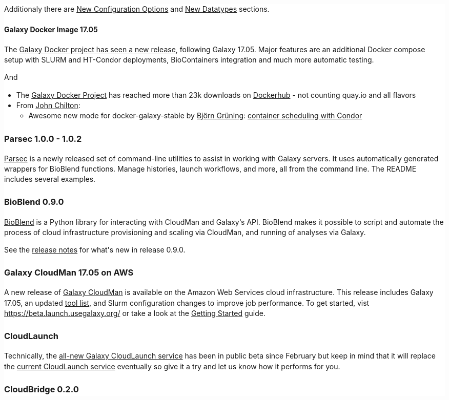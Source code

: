 Additionaly there are [New Configuration Options](https://docs.galaxyproject.org/en/master/releases/17.05_announce.html#new-configuration-options)  and [New Datatypes](https://docs.galaxyproject.org/en/master/releases/17.05_announce.html#new-datatypes) sections.


#### Galaxy Docker Image 17.05

The [Galaxy Docker project has seen a new release](https://github.com/bgruening/docker-galaxy-stable/releases/tag/17.05), following Galaxy 17.05. Major features are an additional Docker compose setup with SLURM and HT-Condor deployments, BioContainers integration and much more automatic testing.

And

* The [Galaxy Docker Project](https://github.com/bgruening/docker-galaxy-stable) has reached more than 23k downloads on [Dockerhub](https://hub.docker.com/r/bgruening/galaxy-stable/) - not counting quay.io and all flavors 
* From [John Chilton](/people/john-chilton/): 
  * Awesome new mode for docker-galaxy-stable by  [Björn Grüning](/people/bjoern-gruening/): [container scheduling with Condor](https://github.com/bgruening/docker-galaxy-stable/pull/323)


### Parsec 1.0.0 - 1.0.2

[Parsec](https://github.com/galaxy-iuc/parsec) is a newly released set of command-line utilities to assist in working with Galaxy servers.  It uses automatically generated wrappers for BioBlend functions. Manage histories, launch workflows, and more, all from the command line. The README includes several examples.



### BioBlend 0.9.0

[BioBlend](http://bioblend.readthedocs.org/) is a Python library for interacting with CloudMan and Galaxy‘s API.  BioBlend makes it possible to script and automate the process of cloud infrastructure provisioning and scaling via CloudMan, and running of analyses via Galaxy.

See the [release notes](https://github.com/galaxyproject/bioblend/releases) for what's new in release 0.9.0.


### Galaxy CloudMan 17.05 on AWS

A new release of [Galaxy CloudMan](/cloudman/) is available on the Amazon Web Services cloud infrastructure. This release includes Galaxy 17.05, an updated [tool list](https://github.com/galaxyproject/galaxy-cloudman-playbook/blob/master/files/usegalaxy_main_tool_list.yaml), and Slurm configuration changes to improve job performance. To get started, vist https://beta.launch.usegalaxy.org/ or take a look at the [Getting Started](/cloudman/#getting-started) guide.


### CloudLaunch ##

Technically, the [all-new Galaxy CloudLaunch service](https://beta.launch.usegalaxy.org/) has been in public beta since February but keep in mind that it will replace the [current CloudLaunch service](https://launch.usegalaxy.org/launch) eventually so give it a try and let us know how it performs for you.

### CloudBridge 0.2.0
